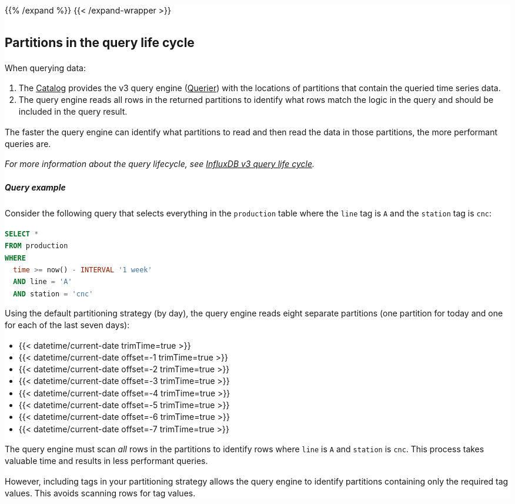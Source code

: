 {{% /expand %}}
{{< /expand-wrapper >}}

## Partitions in the query life cycle

When querying data:

1.  The [Catalog](/influxdb/cloud-dedicated/reference/internals/storage-engine/#catalog)
    provides the v3 query engine ([Querier](/influxdb/cloud-dedicated/reference/internals/storage-engine/#querier))
    with the locations of partitions that contain the queried time series data.
2.  The query engine reads all rows in the returned partitions to identify what
    rows match the logic in the query and should be included in the query result.

The faster the query engine can identify what partitions to read and then read
the data in those partitions, the more performant queries are.

_For more information about the query lifecycle, see
[InfluxDB v3 query life cycle](/influxdb/cloud-dedicated/reference/internals/storage-engine/#query-life-cycle)._

##### Query example

Consider the following query that selects everything in the `production` table
where the `line` tag is `A` and the `station` tag is `cnc`:

```sql
SELECT *
FROM production
WHERE
  time >= now() - INTERVAL '1 week'
  AND line = 'A'
  AND station = 'cnc'
```

Using the default partitioning strategy (by day), the query engine
reads eight separate partitions (one partition for today and one for each of the
last seven days):

- {{< datetime/current-date trimTime=true >}}
- {{< datetime/current-date offset=-1 trimTime=true >}}
- {{< datetime/current-date offset=-2 trimTime=true >}}
- {{< datetime/current-date offset=-3 trimTime=true >}}
- {{< datetime/current-date offset=-4 trimTime=true >}}
- {{< datetime/current-date offset=-5 trimTime=true >}}
- {{< datetime/current-date offset=-6 trimTime=true >}}
- {{< datetime/current-date offset=-7 trimTime=true >}}

The query engine must scan _all_ rows in the partitions to identify rows
where `line` is `A` and `station` is `cnc`. This process takes valuable time
and results in less performant queries.

However, including tags in your partitioning strategy allows the query engine to 
identify partitions containing only the required tag values.
This avoids scanning rows for tag values.
